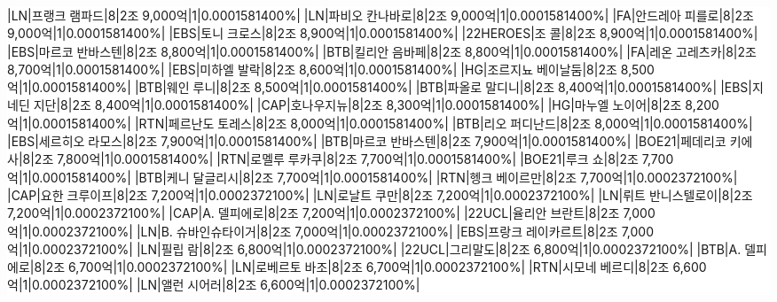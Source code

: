 |LN|프랭크 램파드|8|2조 9,000억|1|0.0001581400%|
|LN|파비오 칸나바로|8|2조 9,000억|1|0.0001581400%|
|FA|안드레아 피를로|8|2조 9,000억|1|0.0001581400%|
|EBS|토니 크로스|8|2조 8,900억|1|0.0001581400%|
|22HEROES|조 콜|8|2조 8,900억|1|0.0001581400%|
|EBS|마르코 반바스텐|8|2조 8,800억|1|0.0001581400%|
|BTB|킬리안 음바페|8|2조 8,800억|1|0.0001581400%|
|FA|레온 고레츠카|8|2조 8,700억|1|0.0001581400%|
|EBS|미하엘 발락|8|2조 8,600억|1|0.0001581400%|
|HG|조르지뇨 베이날둠|8|2조 8,500억|1|0.0001581400%|
|BTB|웨인 루니|8|2조 8,500억|1|0.0001581400%|
|BTB|파올로 말디니|8|2조 8,400억|1|0.0001581400%|
|EBS|지네딘 지단|8|2조 8,400억|1|0.0001581400%|
|CAP|호나우지뉴|8|2조 8,300억|1|0.0001581400%|
|HG|마누엘 노이어|8|2조 8,200억|1|0.0001581400%|
|RTN|페르난도 토레스|8|2조 8,000억|1|0.0001581400%|
|BTB|리오 퍼디난드|8|2조 8,000억|1|0.0001581400%|
|EBS|세르히오 라모스|8|2조 7,900억|1|0.0001581400%|
|BTB|마르코 반바스텐|8|2조 7,900억|1|0.0001581400%|
|BOE21|페데리코 키에사|8|2조 7,800억|1|0.0001581400%|
|RTN|로멜루 루카쿠|8|2조 7,700억|1|0.0001581400%|
|BOE21|루크 쇼|8|2조 7,700억|1|0.0001581400%|
|BTB|케니 달글리시|8|2조 7,700억|1|0.0001581400%|
|RTN|헹크 베이르만|8|2조 7,700억|1|0.0002372100%|
|CAP|요한 크루이프|8|2조 7,200억|1|0.0002372100%|
|LN|로날트 쿠만|8|2조 7,200억|1|0.0002372100%|
|LN|뤼트 반니스텔로이|8|2조 7,200억|1|0.0002372100%|
|CAP|A. 델피에로|8|2조 7,200억|1|0.0002372100%|
|22UCL|율리안 브란트|8|2조 7,000억|1|0.0002372100%|
|LN|B. 슈바인슈타이거|8|2조 7,000억|1|0.0002372100%|
|EBS|프랑크 레이카르트|8|2조 7,000억|1|0.0002372100%|
|LN|필립 람|8|2조 6,800억|1|0.0002372100%|
|22UCL|그리말도|8|2조 6,800억|1|0.0002372100%|
|BTB|A. 델피에로|8|2조 6,700억|1|0.0002372100%|
|LN|로베르토 바조|8|2조 6,700억|1|0.0002372100%|
|RTN|시모네 베르디|8|2조 6,600억|1|0.0002372100%|
|LN|앨런 시어러|8|2조 6,600억|1|0.0002372100%|